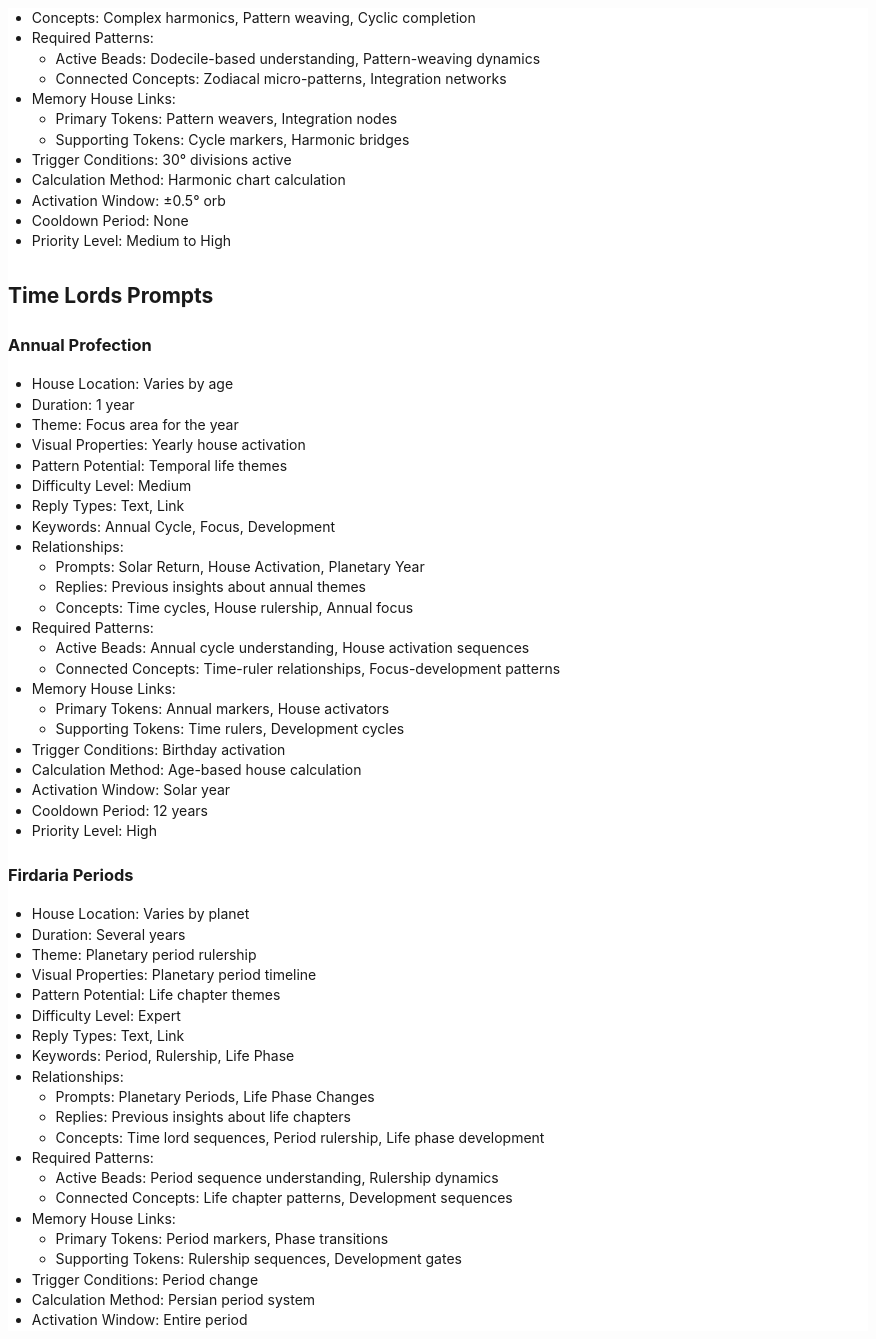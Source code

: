   - Concepts: Complex harmonics, Pattern weaving, Cyclic completion
- Required Patterns:
  - Active Beads: Dodecile-based understanding, Pattern-weaving dynamics
  - Connected Concepts: Zodiacal micro-patterns, Integration networks
- Memory House Links:
  - Primary Tokens: Pattern weavers, Integration nodes
  - Supporting Tokens: Cycle markers, Harmonic bridges
- Trigger Conditions: 30° divisions active
- Calculation Method: Harmonic chart calculation
- Activation Window: ±0.5° orb
- Cooldown Period: None
- Priority Level: Medium to High

## Time Lords Prompts

### Annual Profection
- House Location: Varies by age
- Duration: 1 year
- Theme: Focus area for the year
- Visual Properties: Yearly house activation
- Pattern Potential: Temporal life themes
- Difficulty Level: Medium
- Reply Types: Text, Link
- Keywords: Annual Cycle, Focus, Development
- Relationships:
  - Prompts: Solar Return, House Activation, Planetary Year
  - Replies: Previous insights about annual themes
  - Concepts: Time cycles, House rulership, Annual focus
- Required Patterns:
  - Active Beads: Annual cycle understanding, House activation sequences
  - Connected Concepts: Time-ruler relationships, Focus-development patterns
- Memory House Links:
  - Primary Tokens: Annual markers, House activators
  - Supporting Tokens: Time rulers, Development cycles
- Trigger Conditions: Birthday activation
- Calculation Method: Age-based house calculation
- Activation Window: Solar year
- Cooldown Period: 12 years
- Priority Level: High

### Firdaria Periods
- House Location: Varies by planet
- Duration: Several years
- Theme: Planetary period rulership
- Visual Properties: Planetary period timeline
- Pattern Potential: Life chapter themes
- Difficulty Level: Expert
- Reply Types: Text, Link
- Keywords: Period, Rulership, Life Phase
- Relationships:
  - Prompts: Planetary Periods, Life Phase Changes
  - Replies: Previous insights about life chapters
  - Concepts: Time lord sequences, Period rulership, Life phase development
- Required Patterns:
  - Active Beads: Period sequence understanding, Rulership dynamics
  - Connected Concepts: Life chapter patterns, Development sequences
- Memory House Links:
  - Primary Tokens: Period markers, Phase transitions
  - Supporting Tokens: Rulership sequences, Development gates
- Trigger Conditions: Period change
- Calculation Method: Persian period system
- Activation Window: Entire period